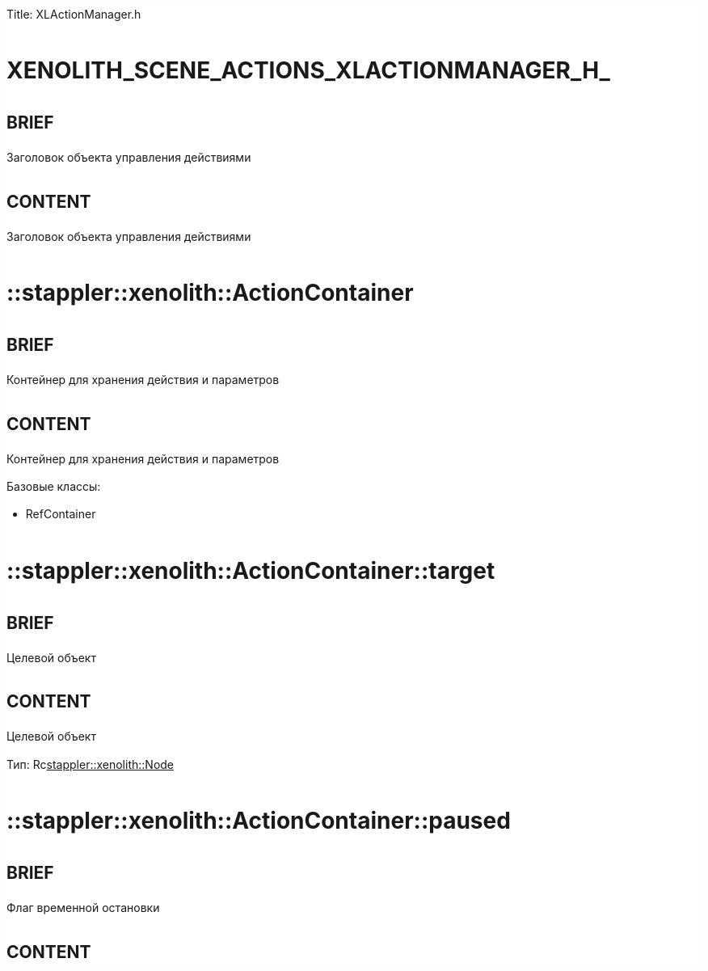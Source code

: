 Title: XLActionManager.h


# XENOLITH_SCENE_ACTIONS_XLACTIONMANAGER_H_

## BRIEF

Заголовок объекта управления действиями

## CONTENT

Заголовок объекта управления действиями


# ::stappler::xenolith::ActionContainer

## BRIEF

Контейнер для хранения действия и параметров

## CONTENT

Контейнер для хранения действия и параметров

Базовые классы:
* RefContainer<Action>


# ::stappler::xenolith::ActionContainer::target

## BRIEF

Целевой объект

## CONTENT

Целевой объект

Тип: Rc<stappler::xenolith::Node>


# ::stappler::xenolith::ActionContainer::paused

## BRIEF

Флаг временной остановки

## CONTENT
